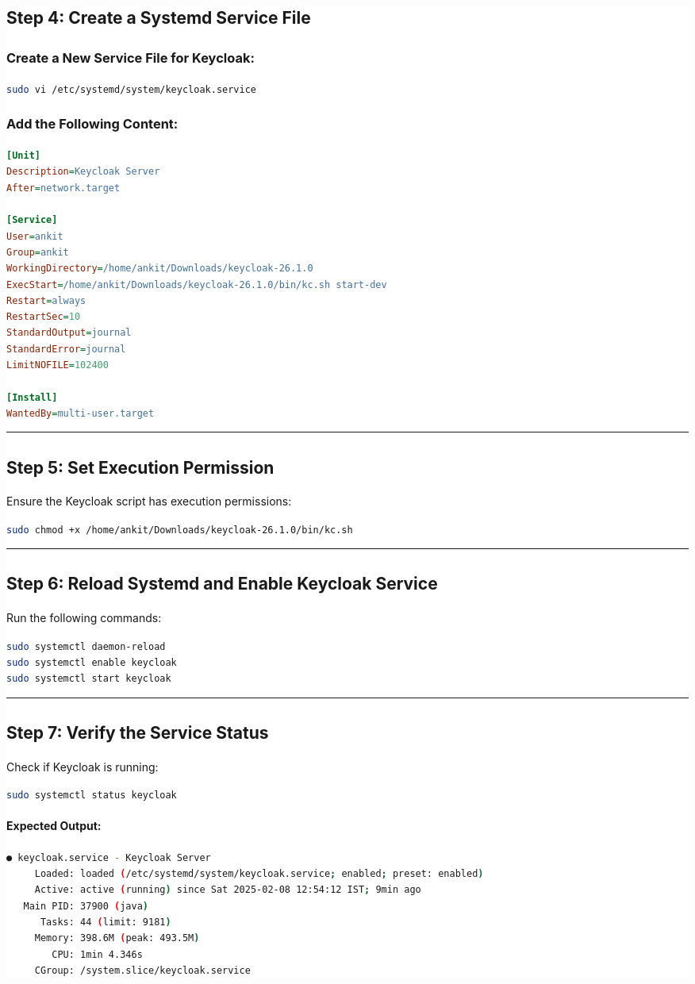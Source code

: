
## Step 4: Create a Systemd Service File
### Create a New Service File for Keycloak:
```sh
sudo vi /etc/systemd/system/keycloak.service
```
### Add the Following Content:
```ini
[Unit]
Description=Keycloak Server
After=network.target

[Service]
User=ankit
Group=ankit
WorkingDirectory=/home/ankit/Downloads/keycloak-26.1.0
ExecStart=/home/ankit/Downloads/keycloak-26.1.0/bin/kc.sh start-dev
Restart=always
RestartSec=10
StandardOutput=journal
StandardError=journal
LimitNOFILE=102400

[Install]
WantedBy=multi-user.target
```

---

## Step 5: Set Execution Permission
Ensure the Keycloak script has execution permissions:
```sh
sudo chmod +x /home/ankit/Downloads/keycloak-26.1.0/bin/kc.sh
```

---

## Step 6: Reload Systemd and Enable Keycloak Service
Run the following commands:
```sh
sudo systemctl daemon-reload
sudo systemctl enable keycloak
sudo systemctl start keycloak
```

---

## Step 7: Verify the Service Status
Check if Keycloak is running:
```sh
sudo systemctl status keycloak
```
#### Expected Output:
```sh
● keycloak.service - Keycloak Server
     Loaded: loaded (/etc/systemd/system/keycloak.service; enabled; preset: enabled)
     Active: active (running) since Sat 2025-02-08 12:54:12 IST; 9min ago
   Main PID: 37900 (java)
      Tasks: 44 (limit: 9181)
     Memory: 398.6M (peak: 493.5M)
        CPU: 1min 4.346s
     CGroup: /system.slice/keycloak.service
```